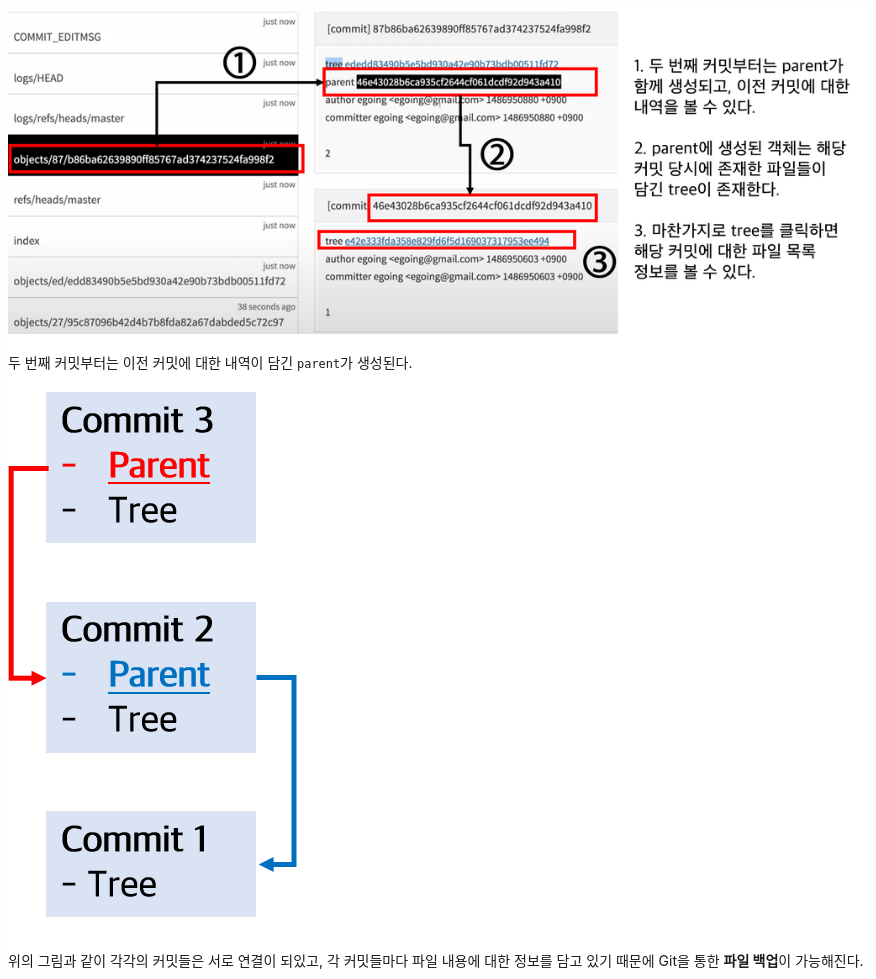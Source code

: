 ![git commit(2)](/assets/images/2021-01-24-git-basic-commands/git_commit(2).png)

두 번째 커밋부터는 이전 커밋에 대한 내역이 담긴 `parent`가 생성된다.

![git commit(3)](/assets/images/2021-01-24-git-basic-commands/git_commit(3).png)

위의 그림과 같이 각각의 커밋들은 서로 연결이 되있고, 각 커밋들마다 파일 내용에 대한 정보를 담고 있기 때문에 Git을 통한 **파일 백업**이 가능해진다.
